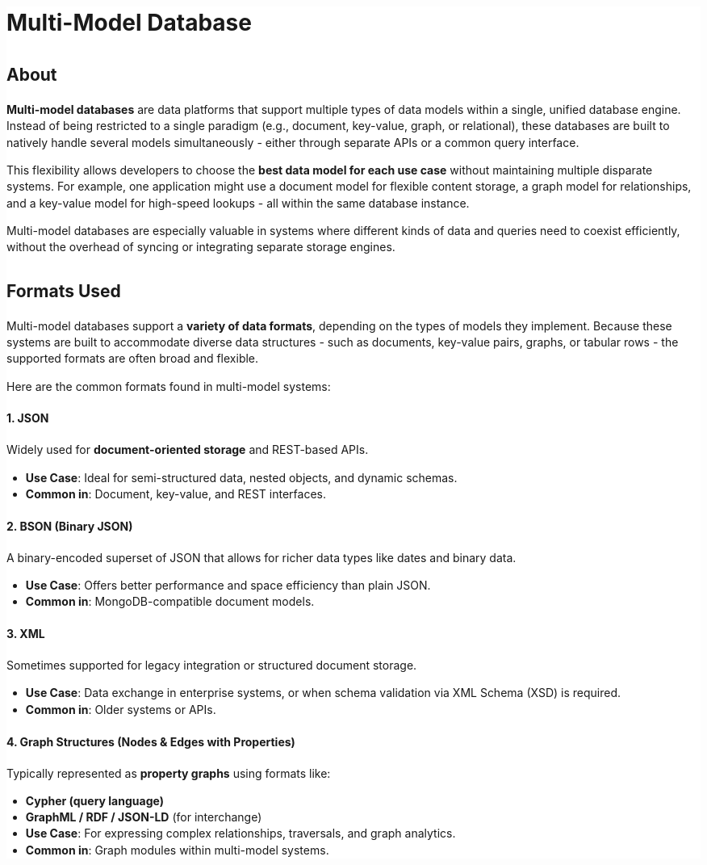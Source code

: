 # Multi-Model Database

## About

**Multi-model databases** are data platforms that support multiple types of data models within a single, unified database engine. Instead of being restricted to a single paradigm (e.g., document, key-value, graph, or relational), these databases are built to natively handle several models simultaneously - either through separate APIs or a common query interface.

This flexibility allows developers to choose the **best data model for each use case** without maintaining multiple disparate systems. For example, one application might use a document model for flexible content storage, a graph model for relationships, and a key-value model for high-speed lookups - all within the same database instance.

Multi-model databases are especially valuable in systems where different kinds of data and queries need to coexist efficiently, without the overhead of syncing or integrating separate storage engines.

## Formats Used

Multi-model databases support a **variety of data formats**, depending on the types of models they implement. Because these systems are built to accommodate diverse data structures - such as documents, key-value pairs, graphs, or tabular rows - the supported formats are often broad and flexible.

Here are the common formats found in multi-model systems:

#### **1. JSON**

Widely used for **document-oriented storage** and REST-based APIs.

* **Use Case**: Ideal for semi-structured data, nested objects, and dynamic schemas.
* **Common in**: Document, key-value, and REST interfaces.

#### **2. BSON (Binary JSON)**

A binary-encoded superset of JSON that allows for richer data types like dates and binary data.

* **Use Case**: Offers better performance and space efficiency than plain JSON.
* **Common in**: MongoDB-compatible document models.

#### **3. XML**

Sometimes supported for legacy integration or structured document storage.

* **Use Case**: Data exchange in enterprise systems, or when schema validation via XML Schema (XSD) is required.
* **Common in**: Older systems or APIs.

#### **4. Graph Structures (Nodes & Edges with Properties)**

Typically represented as **property graphs** using formats like:

* **Cypher (query language)**
* **GraphML / RDF / JSON-LD** (for interchange)
* **Use Case**: For expressing complex relationships, traversals, and graph analytics.
* **Common in**: Graph modules within multi-model systems.
